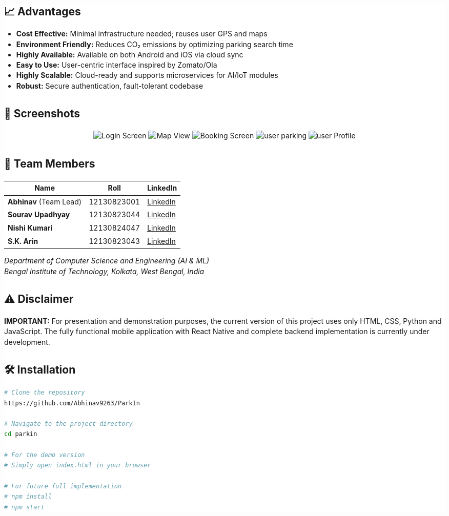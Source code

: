 ## 📈 Advantages

- **Cost Effective:** Minimal infrastructure needed; reuses user GPS and maps
- **Environment Friendly:** Reduces CO₂ emissions by optimizing parking search time
- **Highly Available:** Available on both Android and iOS via cloud sync
- **Easy to Use:** User-centric interface inspired by Zomato/Ola
- **Highly Scalable:** Cloud-ready and supports microservices for AI/IoT modules
- **Robust:** Secure authentication, fault-tolerant codebase

## 📸 Screenshots

<div align="center">
  <img src="https://github.com/SouravUpadhyay7/ParkingApp/blob/main/Images/home%20page.png" alt="Login Screen" width="500"/>
  <img src="https://github.com/SouravUpadhyay7/ParkingApp/blob/main/Images/map%20view.png" alt="Map View" width="500"/>
  <img src="https://github.com/SouravUpadhyay7/ParkingApp/blob/main/Images/list%20parking%20-%20customers.png" alt="Booking Screen" width="500"/>
  <img src="https://github.com/SouravUpadhyay7/ParkingApp/blob/main/Images/parking%20list%20-%20user.png" alt = "user parking" width="500"/>
  <img src="https://github.com/SouravUpadhyay7/ParkingApp/blob/main/Images/user%20profile.png" alt = "user Profile" width="500"/>
</div>

## 👥 Team Members

| Name | Roll | LinkedIn |
|------|------|----------|
| **Abhinav** (Team Lead) | 12130823001 | [LinkedIn](https://www.linkedin.com/in/abhinavbit/) |
| **Sourav Upadhyay** | 12130823044 | [LinkedIn](https://www.linkedin.com/in/sourav-upadhyay-00a975276/) |
| **Nishi Kumari** | 12130824047 | [LinkedIn](https://www.linkedin.com/in/nishi-kumari-184704277/) |
| **S.K. Arin** | 12130823043 | [LinkedIn](https://www.linkedin.com/in/sk-arin-1a7b37278/) |

*Department of Computer Science and Engineering (AI & ML)*  
*Bengal Institute of Technology, Kolkata, West Bengal, India*

## ⚠️ Disclaimer

**IMPORTANT:** For presentation and demonstration purposes, the current version of this project uses only HTML, CSS, Python and JavaScript. The fully functional mobile application with React Native and complete backend implementation is currently under development.

## 🛠️ Installation

```bash
# Clone the repository
https://github.com/Abhinav9263/ParkIn

# Navigate to the project directory
cd parkin

# For the demo version
# Simply open index.html in your browser

# For future full implementation
# npm install
# npm start
```
